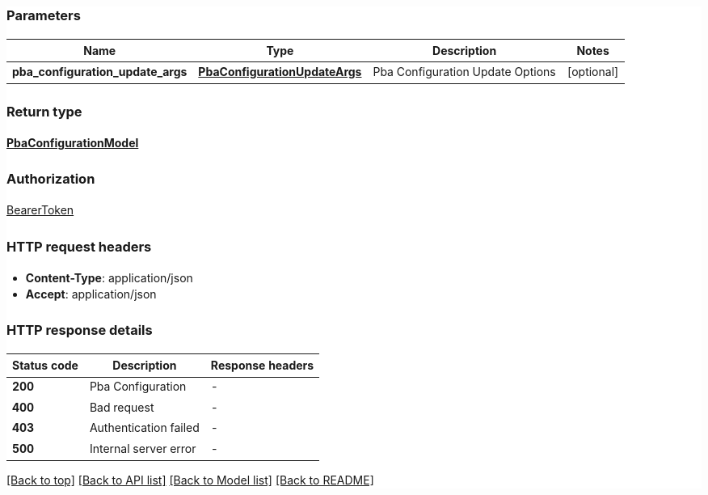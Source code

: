 
### Parameters

Name | Type | Description  | Notes
------------- | ------------- | ------------- | -------------
 **pba_configuration_update_args** | [**PbaConfigurationUpdateArgs**](PbaConfigurationUpdateArgs.md)| Pba Configuration Update Options | [optional]

### Return type

[**PbaConfigurationModel**](PbaConfigurationModel.md)

### Authorization

[BearerToken](../README.md#BearerToken)

### HTTP request headers

 - **Content-Type**: application/json
 - **Accept**: application/json


### HTTP response details

| Status code | Description | Response headers |
|-------------|-------------|------------------|
**200** | Pba Configuration |  -  |
**400** | Bad request |  -  |
**403** | Authentication failed |  -  |
**500** | Internal server error |  -  |

[[Back to top]](#) [[Back to API list]](../README.md#documentation-for-api-endpoints) [[Back to Model list]](../README.md#documentation-for-models) [[Back to README]](../README.md)

